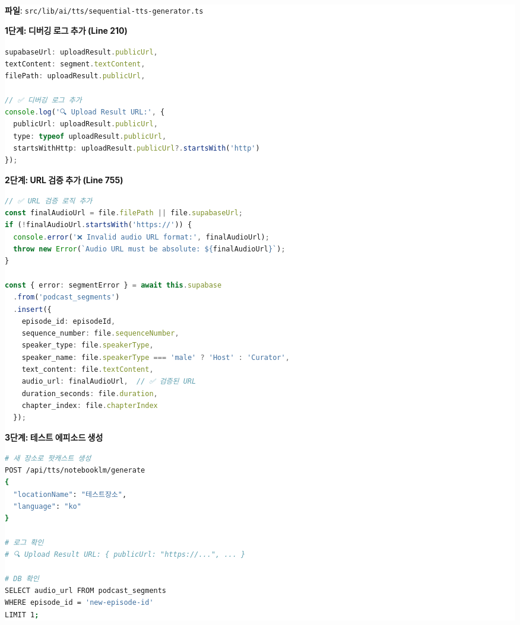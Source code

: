 **파일**: `src/lib/ai/tts/sequential-tts-generator.ts`

**1단계: 디버깅 로그 추가 (Line 210)**
```typescript
supabaseUrl: uploadResult.publicUrl,
textContent: segment.textContent,
filePath: uploadResult.publicUrl,

// ✅ 디버깅 로그 추가
console.log('🔍 Upload Result URL:', {
  publicUrl: uploadResult.publicUrl,
  type: typeof uploadResult.publicUrl,
  startsWithHttp: uploadResult.publicUrl?.startsWith('http')
});
```

**2단계: URL 검증 추가 (Line 755)**
```typescript
// ✅ URL 검증 로직 추가
const finalAudioUrl = file.filePath || file.supabaseUrl;
if (!finalAudioUrl.startsWith('https://')) {
  console.error('❌ Invalid audio URL format:', finalAudioUrl);
  throw new Error(`Audio URL must be absolute: ${finalAudioUrl}`);
}

const { error: segmentError } = await this.supabase
  .from('podcast_segments')
  .insert({
    episode_id: episodeId,
    sequence_number: file.sequenceNumber,
    speaker_type: file.speakerType,
    speaker_name: file.speakerType === 'male' ? 'Host' : 'Curator',
    text_content: file.textContent,
    audio_url: finalAudioUrl,  // ✅ 검증된 URL
    duration_seconds: file.duration,
    chapter_index: file.chapterIndex
  });
```

**3단계: 테스트 에피소드 생성**
```bash
# 새 장소로 팟캐스트 생성
POST /api/tts/notebooklm/generate
{
  "locationName": "테스트장소",
  "language": "ko"
}

# 로그 확인
# 🔍 Upload Result URL: { publicUrl: "https://...", ... }

# DB 확인
SELECT audio_url FROM podcast_segments
WHERE episode_id = 'new-episode-id'
LIMIT 1;
```
